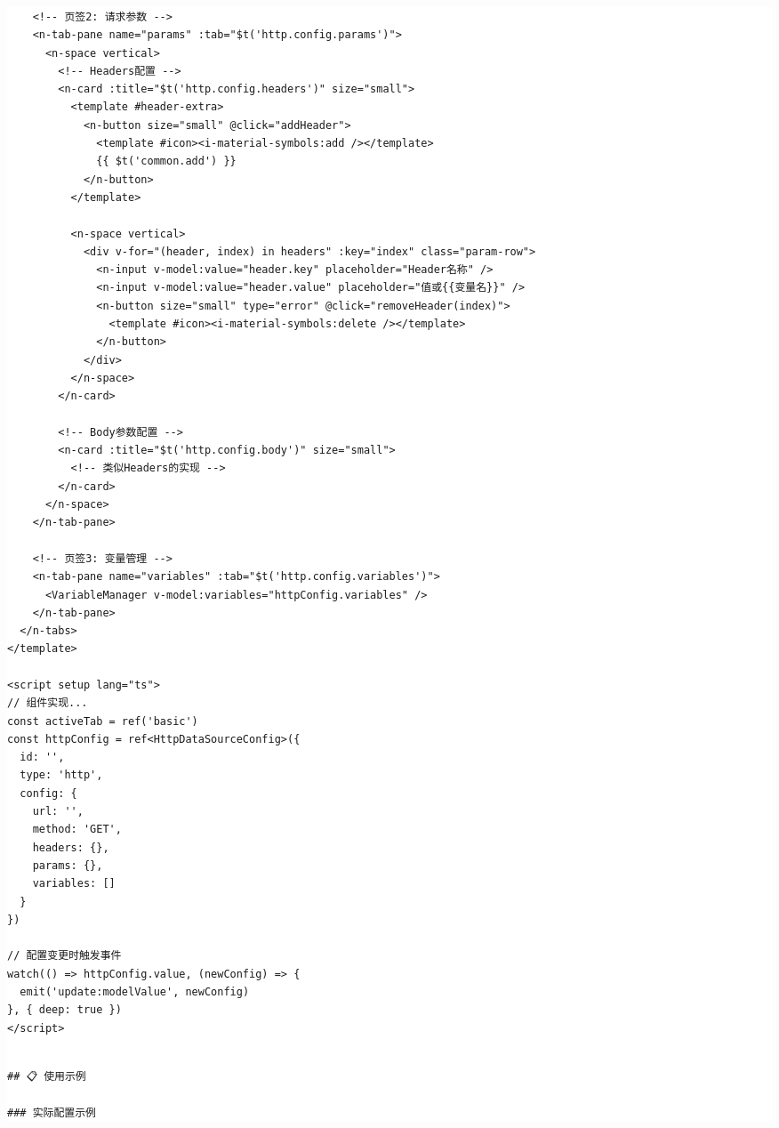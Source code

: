 ```vue
    <!-- 页签2: 请求参数 -->
    <n-tab-pane name="params" :tab="$t('http.config.params')">
      <n-space vertical>
        <!-- Headers配置 -->
        <n-card :title="$t('http.config.headers')" size="small">
          <template #header-extra>
            <n-button size="small" @click="addHeader">
              <template #icon><i-material-symbols:add /></template>
              {{ $t('common.add') }}
            </n-button>
          </template>
          
          <n-space vertical>
            <div v-for="(header, index) in headers" :key="index" class="param-row">
              <n-input v-model:value="header.key" placeholder="Header名称" />
              <n-input v-model:value="header.value" placeholder="值或{{变量名}}" />
              <n-button size="small" type="error" @click="removeHeader(index)">
                <template #icon><i-material-symbols:delete /></template>
              </n-button>
            </div>
          </n-space>
        </n-card>
        
        <!-- Body参数配置 -->
        <n-card :title="$t('http.config.body')" size="small">
          <!-- 类似Headers的实现 -->
        </n-card>
      </n-space>
    </n-tab-pane>
    
    <!-- 页签3: 变量管理 -->  
    <n-tab-pane name="variables" :tab="$t('http.config.variables')">
      <VariableManager v-model:variables="httpConfig.variables" />
    </n-tab-pane>
  </n-tabs>
</template>

<script setup lang="ts">
// 组件实现...
const activeTab = ref('basic')
const httpConfig = ref<HttpDataSourceConfig>({
  id: '',
  type: 'http',
  config: {
    url: '',
    method: 'GET',
    headers: {},
    params: {},
    variables: []
  }
})

// 配置变更时触发事件
watch(() => httpConfig.value, (newConfig) => {
  emit('update:modelValue', newConfig)
}, { deep: true })
</script>
```
```

## 📋 使用示例

### 实际配置示例
```